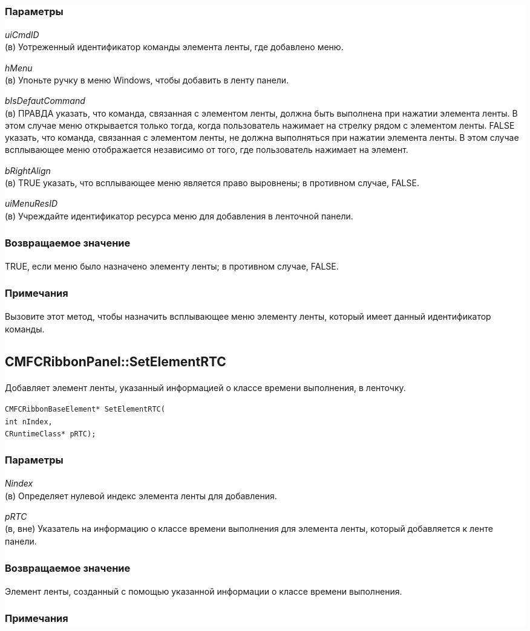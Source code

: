 ### <a name="parameters"></a>Параметры

*uiCmdID*<br/>
(в) Уотреженный идентификатор команды элемента ленты, где добавлено меню.

*hMenu*<br/>
(в) Упоньте ручку в меню Windows, чтобы добавить в ленту панели.

*bIsDefautCommand*<br/>
(в) ПРАВДА указать, что команда, связанная с элементом ленты, должна быть выполнена при нажатии элемента ленты. В этом случае меню открывается только тогда, когда пользователь нажимает на стрелку рядом с элементом ленты. FALSE указать, что команда, связанная с элементом ленты, не должна выполняться при нажатии элемента ленты. В этом случае всплывающее меню отображается независимо от того, где пользователь нажимает на элемент.

*bRightAlign*<br/>
(в) TRUE указать, что всплывающее меню является право выровнены; в противном случае, FALSE.

*uiMenuResID*<br/>
(в) Учреждайте идентификатор ресурса меню для добавления в ленточной панели.

### <a name="return-value"></a>Возвращаемое значение

TRUE, если меню было назначено элементу ленты; в противном случае, FALSE.

### <a name="remarks"></a>Примечания

Вызовите этот метод, чтобы назначить всплывающее меню элементу ленты, который имеет данный идентификатор команды.

## <a name="cmfcribbonpanelsetelementrtc"></a><a name="setelementrtc"></a>CMFCRibbonPanel::SetElementRTC

Добавляет элемент ленты, указанный информацией о классе времени выполнения, в ленточку.

```
CMFCRibbonBaseElement* SetElementRTC(
int nIndex,
CRuntimeClass* pRTC);
```

### <a name="parameters"></a>Параметры

*Nindex*<br/>
(в) Определяет нулевой индекс элемента ленты для добавления.

*pRTC*<br/>
(в, вне) Указатель на информацию о классе времени выполнения для элемента ленты, который добавляется к ленте панели.

### <a name="return-value"></a>Возвращаемое значение

Элемент ленты, созданный с помощью указанной информации о классе времени выполнения.

### <a name="remarks"></a>Примечания
